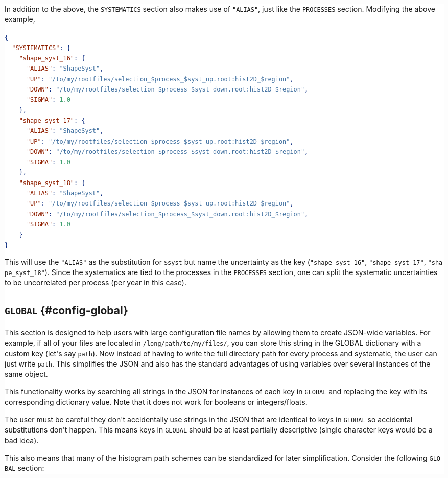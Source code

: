 In addition to the above, the `SYSTEMATICS` section also makes use of `"ALIAS"`, just like the `PROCESSES` section. Modifying the above example,

```json
{
  "SYSTEMATICS": {
    "shape_syst_16": {
      "ALIAS": "ShapeSyst",
      "UP": "/to/my/rootfiles/selection_$process_$syst_up.root:hist2D_$region",
      "DOWN": "/to/my/rootfiles/selection_$process_$syst_down.root:hist2D_$region",
      "SIGMA": 1.0
    },
    "shape_syst_17": {
      "ALIAS": "ShapeSyst",
      "UP": "/to/my/rootfiles/selection_$process_$syst_up.root:hist2D_$region",
      "DOWN": "/to/my/rootfiles/selection_$process_$syst_down.root:hist2D_$region",
      "SIGMA": 1.0
    },
    "shape_syst_18": {
      "ALIAS": "ShapeSyst",
      "UP": "/to/my/rootfiles/selection_$process_$syst_up.root:hist2D_$region",
      "DOWN": "/to/my/rootfiles/selection_$process_$syst_down.root:hist2D_$region",
      "SIGMA": 1.0
    }
}
```
This will use the `"ALIAS"` as the substitution for `$syst` but name the uncertainty as the key
(`"shape_syst_16"`, `"shape_syst_17"`, `"shape_syst_18"`). Since the systematics are tied to the
processes in the `PROCESSES` section, one can split the systematic uncertainties to be uncorrelated
per process (per year in this case).

## `GLOBAL` {#config-global}
This section is designed to help users with large configuration file
names by allowing them to create JSON-wide variables. For example,
if all of your files are located in `/long/path/to/my/files/`, you 
can store this string in the GLOBAL dictionary with a custom key 
(let's say `path`). Now instead of having to write the full directory
path for every process and systematic, the user can just write `path`.
This simplifies the JSON and also has the standard advantages of using
variables over several instances of the same object.

This functionality works by searching all strings in the JSON for instances
of each key in `GLOBAL` and replacing the key with its corresponding dictionary value.
Note that it does not work for booleans or integers/floats.

The user must be careful they don't accidentally use strings in the JSON
that are identical to keys in `GLOBAL` so accidental substitutions don't happen.
This means keys in `GLOBAL` should be at least partially descriptive 
(single character keys would be a bad idea). 

This also means that many of the histogram path schemes can be standardized
for later simplification. Consider the following `GLOBAL` section:
